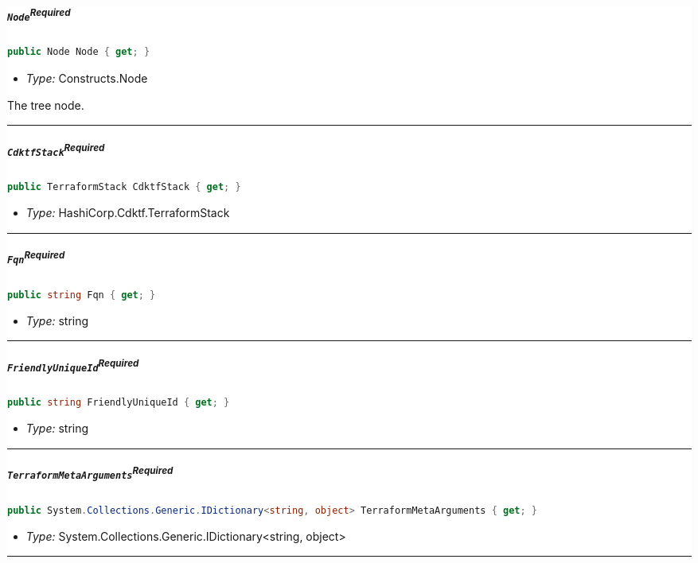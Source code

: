 
##### `Node`<sup>Required</sup> <a name="Node" id="@cdktf/provider-docker.plugin.Plugin.property.node"></a>

```csharp
public Node Node { get; }
```

- *Type:* Constructs.Node

The tree node.

---

##### `CdktfStack`<sup>Required</sup> <a name="CdktfStack" id="@cdktf/provider-docker.plugin.Plugin.property.cdktfStack"></a>

```csharp
public TerraformStack CdktfStack { get; }
```

- *Type:* HashiCorp.Cdktf.TerraformStack

---

##### `Fqn`<sup>Required</sup> <a name="Fqn" id="@cdktf/provider-docker.plugin.Plugin.property.fqn"></a>

```csharp
public string Fqn { get; }
```

- *Type:* string

---

##### `FriendlyUniqueId`<sup>Required</sup> <a name="FriendlyUniqueId" id="@cdktf/provider-docker.plugin.Plugin.property.friendlyUniqueId"></a>

```csharp
public string FriendlyUniqueId { get; }
```

- *Type:* string

---

##### `TerraformMetaArguments`<sup>Required</sup> <a name="TerraformMetaArguments" id="@cdktf/provider-docker.plugin.Plugin.property.terraformMetaArguments"></a>

```csharp
public System.Collections.Generic.IDictionary<string, object> TerraformMetaArguments { get; }
```

- *Type:* System.Collections.Generic.IDictionary<string, object>

---
